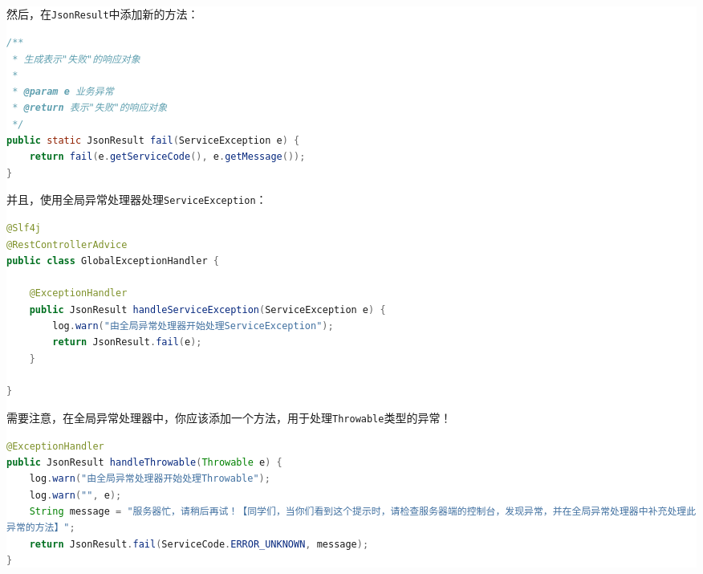 然后，在`JsonResult`中添加新的方法：

```java
/**
 * 生成表示"失败"的响应对象
 *
 * @param e 业务异常
 * @return 表示"失败"的响应对象
 */
public static JsonResult fail(ServiceException e) {
    return fail(e.getServiceCode(), e.getMessage());
}
```

并且，使用全局异常处理器处理`ServiceException`：

```java
@Slf4j
@RestControllerAdvice
public class GlobalExceptionHandler {

    @ExceptionHandler
    public JsonResult handleServiceException(ServiceException e) {
        log.warn("由全局异常处理器开始处理ServiceException");
        return JsonResult.fail(e);
    }

}
```

需要注意，在全局异常处理器中，你应该添加一个方法，用于处理`Throwable`类型的异常！

```java
@ExceptionHandler
public JsonResult handleThrowable(Throwable e) {
    log.warn("由全局异常处理器开始处理Throwable");
    log.warn("", e);
    String message = "服务器忙，请稍后再试！【同学们，当你们看到这个提示时，请检查服务器端的控制台，发现异常，并在全局异常处理器中补充处理此异常的方法】";
    return JsonResult.fail(ServiceCode.ERROR_UNKNOWN, message);
}
```











